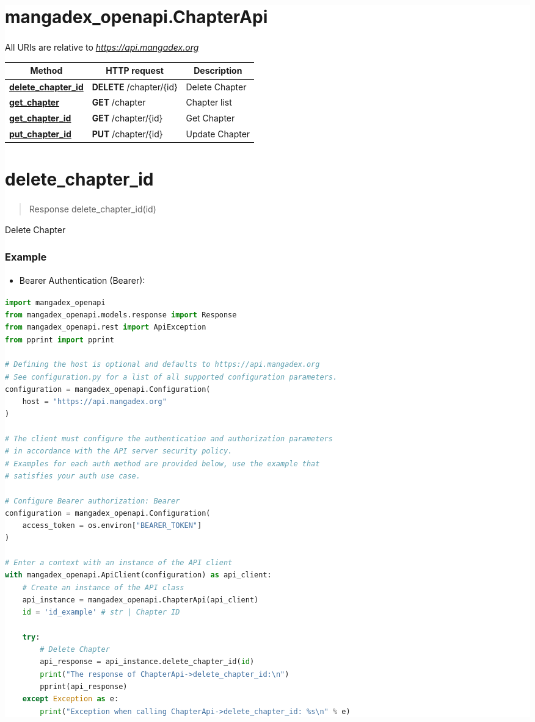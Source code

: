 # mangadex_openapi.ChapterApi

All URIs are relative to *https://api.mangadex.org*

Method | HTTP request | Description
------------- | ------------- | -------------
[**delete_chapter_id**](ChapterApi.md#delete_chapter_id) | **DELETE** /chapter/{id} | Delete Chapter
[**get_chapter**](ChapterApi.md#get_chapter) | **GET** /chapter | Chapter list
[**get_chapter_id**](ChapterApi.md#get_chapter_id) | **GET** /chapter/{id} | Get Chapter
[**put_chapter_id**](ChapterApi.md#put_chapter_id) | **PUT** /chapter/{id} | Update Chapter


# **delete_chapter_id**
> Response delete_chapter_id(id)

Delete Chapter

### Example

* Bearer Authentication (Bearer):

```python
import mangadex_openapi
from mangadex_openapi.models.response import Response
from mangadex_openapi.rest import ApiException
from pprint import pprint

# Defining the host is optional and defaults to https://api.mangadex.org
# See configuration.py for a list of all supported configuration parameters.
configuration = mangadex_openapi.Configuration(
    host = "https://api.mangadex.org"
)

# The client must configure the authentication and authorization parameters
# in accordance with the API server security policy.
# Examples for each auth method are provided below, use the example that
# satisfies your auth use case.

# Configure Bearer authorization: Bearer
configuration = mangadex_openapi.Configuration(
    access_token = os.environ["BEARER_TOKEN"]
)

# Enter a context with an instance of the API client
with mangadex_openapi.ApiClient(configuration) as api_client:
    # Create an instance of the API class
    api_instance = mangadex_openapi.ChapterApi(api_client)
    id = 'id_example' # str | Chapter ID

    try:
        # Delete Chapter
        api_response = api_instance.delete_chapter_id(id)
        print("The response of ChapterApi->delete_chapter_id:\n")
        pprint(api_response)
    except Exception as e:
        print("Exception when calling ChapterApi->delete_chapter_id: %s\n" % e)
```
